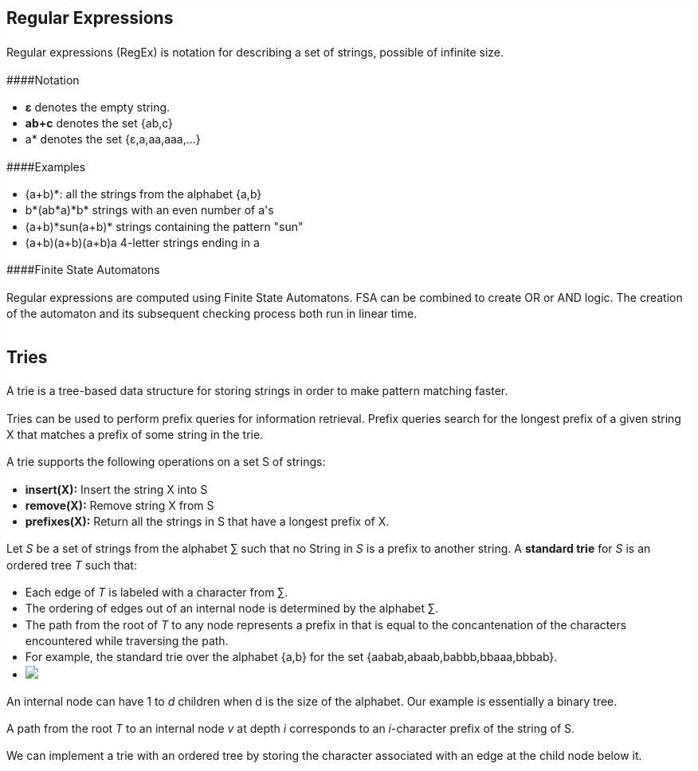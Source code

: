 
Regular Expressions
-------------------

Regular expressions (RegEx) is notation for describing a set of strings, possible of infinite size.

####Notation

* **ε** denotes the empty string.
* **ab+c** denotes the set {ab,c}
* a* denotes the set {ε,a,aa,aaa,...}

####Examples

* (a+b)&#42;: all the strings from the alphabet {a,b}
* b&#42;(ab&#42;a)&#42;b&#42; strings with an even number of a's
* (a+b)&#42;sun(a+b)&#42; strings containing the pattern "sun"
* (a+b)(a+b)(a+b)a 4-letter strings ending in a



####Finite State Automatons

Regular expressions are computed using Finite State Automatons. FSA can be combined to create OR or AND logic. The creation of the automaton and its subsequent checking process both run in linear time.


Tries
-----

A trie is a tree-based data structure for storing strings in order to make pattern matching faster.

Tries can be used to perform prefix queries for information retrieval. Prefix queries search for the longest prefix of a given string X that matches a prefix of some string in the trie.

A trie supports the following operations on a set S of strings:
* **insert(X):** Insert the string X into S
* **remove(X):** Remove string X from S
* **prefixes(X):** Return all the strings in S that have a longest prefix of X.

Let *S* be a set of strings from the alphabet ∑ such that no String in *S* is a prefix to another string. A **standard trie** for *S* is an ordered tree *T* such that:
* Each edge of *T* is labeled with a character from ∑.
* The ordering of edges out of an internal node is determined by the alphabet ∑.
* The path from the root of *T* to any node represents a prefix in that is equal to the concantenation of the characters encountered while traversing the path.
* For example, the standard trie over the alphabet {a,b} for the set {aabab,abaab,babbb,bbaaa,bbbab}.
* ![](http://i.imgur.com/j3lzKnP.png)

An internal node can have 1 to *d* children when d is the size of the alphabet. Our example is essentially a binary tree.

A path from the root *T* to an internal node *v* at depth *i* corresponds to an *i*-character prefix of the string of S.

We can implement a trie with an ordered tree by storing the character associated with an edge at the child node below it.
